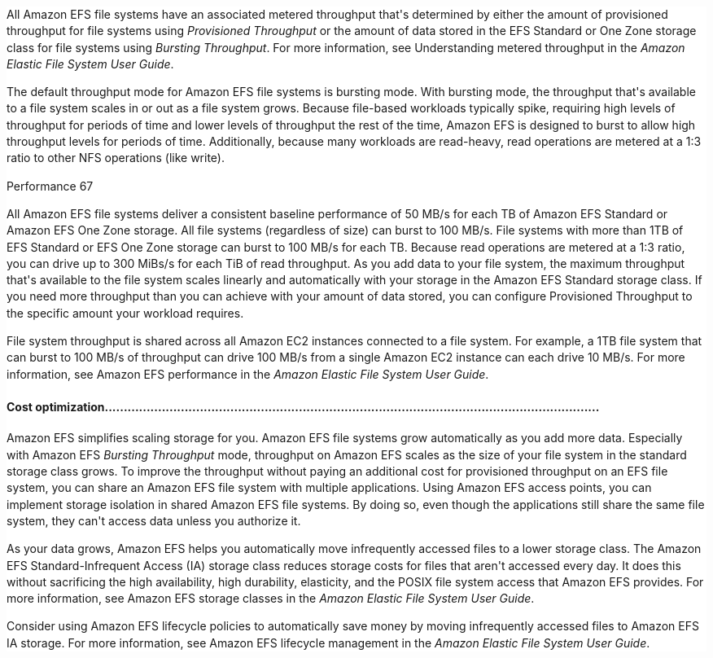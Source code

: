 All Amazon EFS file systems have an associated metered throughput that's determined by either
the amount of provisioned throughput for file systems using _Provisioned Throughput_ or the amount
of data stored in the EFS Standard or One Zone storage class for file systems using _Bursting
Throughput_. For more information, see Understanding metered throughput in the _Amazon Elastic
File System User Guide_.

The default throughput mode for Amazon EFS file systems is bursting mode. With bursting mode,
the throughput that's available to a file system scales in or out as a file system grows. Because
file-based workloads typically spike, requiring high levels of throughput for periods of time and
lower levels of throughput the rest of the time, Amazon EFS is designed to burst to allow high
throughput levels for periods of time. Additionally, because many workloads are read-heavy, read
operations are metered at a 1:3 ratio to other NFS operations (like write).

Performance 67


All Amazon EFS file systems deliver a consistent baseline performance of 50 MB/s for each TB of
Amazon EFS Standard or Amazon EFS One Zone storage. All file systems (regardless of size) can
burst to 100 MB/s. File systems with more than 1TB of EFS Standard or EFS One Zone storage can
burst to 100 MB/s for each TB. Because read operations are metered at a 1:3 ratio, you can drive up
to 300 MiBs/s for each TiB of read throughput. As you add data to your file system, the maximum
throughput that's available to the file system scales linearly and automatically with your storage
in the Amazon EFS Standard storage class. If you need more throughput than you can achieve with
your amount of data stored, you can configure Provisioned Throughput to the specific amount your
workload requires.

File system throughput is shared across all Amazon EC2 instances connected to a file system. For
example, a 1TB file system that can burst to 100 MB/s of throughput can drive 100 MB/s from
a single Amazon EC2 instance can each drive 10 MB/s. For more information, see Amazon EFS
performance in the _Amazon Elastic File System User Guide_.

#### Cost optimization..................................................................................................................................

Amazon EFS simplifies scaling storage for you. Amazon EFS file systems grow automatically as you
add more data. Especially with Amazon EFS _Bursting Throughput_ mode, throughput on Amazon
EFS scales as the size of your file system in the standard storage class grows. To improve the
throughput without paying an additional cost for provisioned throughput on an EFS file system,
you can share an Amazon EFS file system with multiple applications. Using Amazon EFS access
points, you can implement storage isolation in shared Amazon EFS file systems. By doing so, even
though the applications still share the same file system, they can't access data unless you authorize
it.

As your data grows, Amazon EFS helps you automatically move infrequently accessed files to a
lower storage class. The Amazon EFS Standard-Infrequent Access (IA) storage class reduces storage
costs for files that aren't accessed every day. It does this without sacrificing the high availability,
high durability, elasticity, and the POSIX file system access that Amazon EFS provides. For more
information, see Amazon EFS storage classes in the _Amazon Elastic File System User Guide_.

Consider using Amazon EFS lifecycle policies to automatically save money by moving infrequently
accessed files to Amazon EFS IA storage. For more information, see Amazon EFS lifecycle
management in the _Amazon Elastic File System User Guide_.
